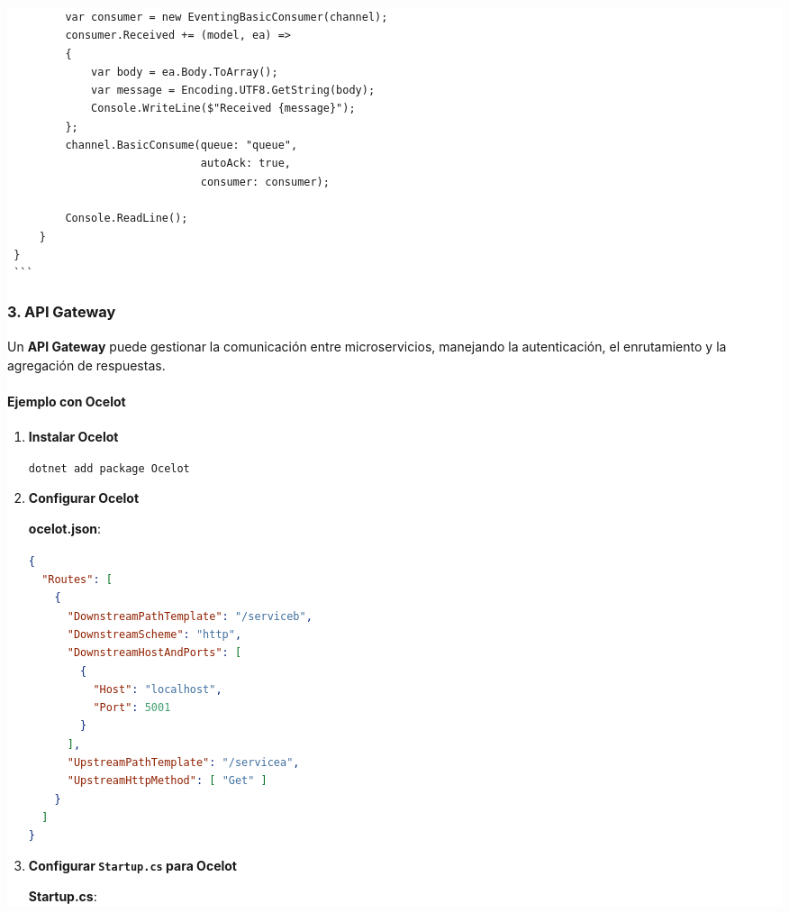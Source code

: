              var consumer = new EventingBasicConsumer(channel);
             consumer.Received += (model, ea) =>
             {
                 var body = ea.Body.ToArray();
                 var message = Encoding.UTF8.GetString(body);
                 Console.WriteLine($"Received {message}");
             };
             channel.BasicConsume(queue: "queue",
                                  autoAck: true,
                                  consumer: consumer);

             Console.ReadLine();
         }
     }
     ```

### 3. **API Gateway**

Un **API Gateway** puede gestionar la comunicación entre microservicios, manejando la autenticación, el enrutamiento y la agregación de respuestas.

#### Ejemplo con Ocelot

1. **Instalar Ocelot**

   ```bash
   dotnet add package Ocelot
   ```

2. **Configurar Ocelot**

   **ocelot.json**:

   ```json
   {
     "Routes": [
       {
         "DownstreamPathTemplate": "/serviceb",
         "DownstreamScheme": "http",
         "DownstreamHostAndPorts": [
           {
             "Host": "localhost",
             "Port": 5001
           }
         ],
         "UpstreamPathTemplate": "/servicea",
         "UpstreamHttpMethod": [ "Get" ]
       }
     ]
   }
   ```

3. **Configurar `Startup.cs` para Ocelot**

   **Startup.cs**:
